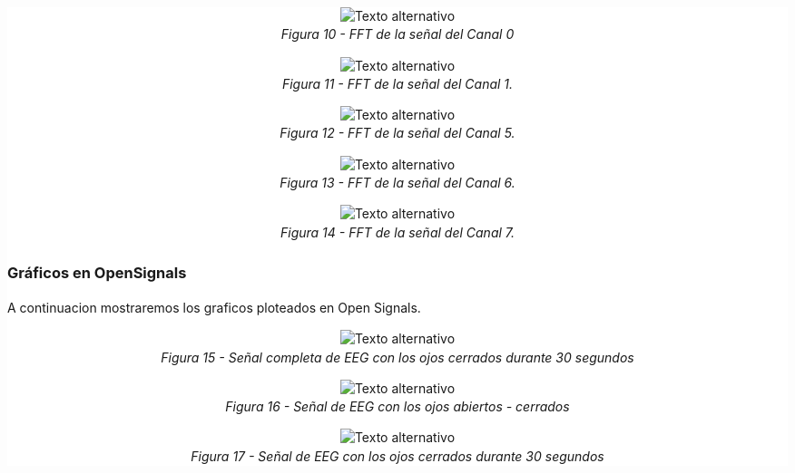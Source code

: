 <div align = "center">
<img src="https://github.com/sofia-is-a-panda/ISB_2024_G3/blob/a77bda8006294e78871e6e5e62dc82651f26490f/ISB/Im%C3%A1genes%20-%20Multimedia/Multimedia%20-%20Lab5/Canal0.png" alt="Texto alternativo" style="width: 60%;">
</div>
<div align="center"> <i>Figura 10 - FFT de la señal del Canal 0</i></div>
<p>

<div align = "center">
<img src="https://github.com/sofia-is-a-panda/ISB_2024_G3/blob/a77bda8006294e78871e6e5e62dc82651f26490f/ISB/Im%C3%A1genes%20-%20Multimedia/Multimedia%20-%20Lab5/Canal1.png" alt="Texto alternativo" style="width: 60%;">
</div>
<div align="center"> <i>Figura 11 - FFT de la señal del Canal 1.</i></div>
<p>

<div align = "center">
<img src="https://github.com/sofia-is-a-panda/ISB_2024_G3/blob/a77bda8006294e78871e6e5e62dc82651f26490f/ISB/Im%C3%A1genes%20-%20Multimedia/Multimedia%20-%20Lab5/Canal5.png" alt="Texto alternativo" style="width: 60%;">
</div>
<div align="center"> <i>Figura 12 - FFT de la señal del Canal 5.</i></div>
<p>

<div align = "center">
<img src="https://github.com/sofia-is-a-panda/ISB_2024_G3/blob/a77bda8006294e78871e6e5e62dc82651f26490f/ISB/Im%C3%A1genes%20-%20Multimedia/Multimedia%20-%20Lab5/Canal6.png" alt="Texto alternativo" style="width: 60%;">
</div>
<div align="center"> <i>Figura 13 - FFT de la señal del Canal 6.</i></div>
<p>

<div align = "center">
<img src="https://github.com/sofia-is-a-panda/ISB_2024_G3/blob/a77bda8006294e78871e6e5e62dc82651f26490f/ISB/Im%C3%A1genes%20-%20Multimedia/Multimedia%20-%20Lab5/Canal7.png" alt="Texto alternativo" style="width: 60%;">
</div>
<div align="center"> <i>Figura 14 - FFT de la señal del Canal 7.</i></div>
<p>


### Gráficos en OpenSignals
A continuacion mostraremos los graficos ploteados en Open Signals.

<div align = "center">
<img src="https://github.com/sofia-is-a-panda/ISB_2024_G3/blob/8356a06ea1b9e45714050c259e6741be9808fa0d/ISB/Im%C3%A1genes%20-%20Multimedia/Multimedia%20-%20Lab5/reposo1.jpeg" alt="Texto alternativo" style="width: 60%;">
</div>
<div align="center"> <i>Figura 15 - Señal completa de EEG con los ojos cerrados durante 30 segundos</i></div>
<p>

<div align = "center">
<img src="https://github.com/sofia-is-a-panda/ISB_2024_G3/blob/8356a06ea1b9e45714050c259e6741be9808fa0d/ISB/Im%C3%A1genes%20-%20Multimedia/Multimedia%20-%20Lab5/ojos.jpeg" alt="Texto alternativo" style="width: 60%;">
</div>
<div align="center"> <i>Figura 16 - Señal de EEG con los ojos abiertos - cerrados </i></div>
<p>

<div align = "center">
<img src="https://github.com/sofia-is-a-panda/ISB_2024_G3/blob/8356a06ea1b9e45714050c259e6741be9808fa0d/ISB/Im%C3%A1genes%20-%20Multimedia/Multimedia%20-%20Lab5/reposo2.jpeg" alt="Texto alternativo" style="width: 60%;">
</div>
<div align="center"> <i>Figura 17 - Señal de EEG con los ojos cerrados durante 30 segundos</i></div>
<p>
